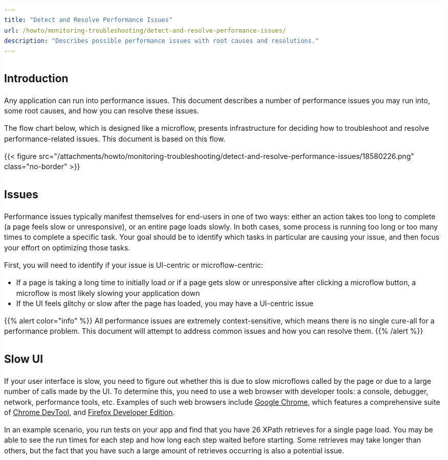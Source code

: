 ```yaml
---
title: "Detect and Resolve Performance Issues"
url: /howto/monitoring-troubleshooting/detect-and-resolve-performance-issues/
description: "Describes possible performance issues with root causes and resolutions."
---
```


## Introduction

Any application can run into performance issues. This document describes a number of performance issues you may run into, some root causes, and how you can resolve these issues.

The flow chart below, which is designed like a microflow, presents infrastructure for deciding how to troubleshoot and resolve performance-related issues. This document is based on this flow.

{{< figure src="/attachments/howto/monitoring-troubleshooting/detect-and-resolve-performance-issues/18580226.png" class="no-border" >}}

## Issues

Performance issues typically manifest themselves for end-users in one of two ways: either an action takes too long to complete (a page feels slow or unresponsive), or an entire page loads slowly. In both cases, some process is running too long or too many times to complete a specific task. Your goal should be to identify which tasks in particular are causing your issue, and then focus your effort on optimizing those tasks.

First, you will need to identify if your issue is UI-centric or microflow-centric:

* If a page is taking a long time to initially load or if a page gets slow or unresponsive after clicking a microflow button, a microflow is most likely slowing your application down
* If the UI feels glitchy or slow after the page has loaded, you may have a UI-centric issue

{{% alert color="info" %}}
All performance issues are extremely context-sensitive, which means there is no single cure-all for a performance problem. This document will attempt to address common issues and how you can resolve them.
{{% /alert %}}

## Slow UI

If your user interface is slow, you need to figure out whether this is due to slow microflows called by the page or due to a large number of calls made by the UI. To determine this, you need to use a web browser with developer tools: a console, debugger, network, performance tools, etc. Examples of such web browsers include [Google Chrome](https://www.google.com/chrome/), which features a comprehensive suite of [Chrome DevTool](https://developer.chrome.com/docs/devtools), and [Firefox Developer Edition](https://www.mozilla.org/nl/firefox/developer/).

In an example scenario, you run tests on your app and find that you have 26 XPath retrieves for a single page load. You may be able to see the run times for each step and how long each step waited before starting. Some retrieves may take longer than others, but the fact that you have such a large amount of retrieves occurring is also a potential issue.
